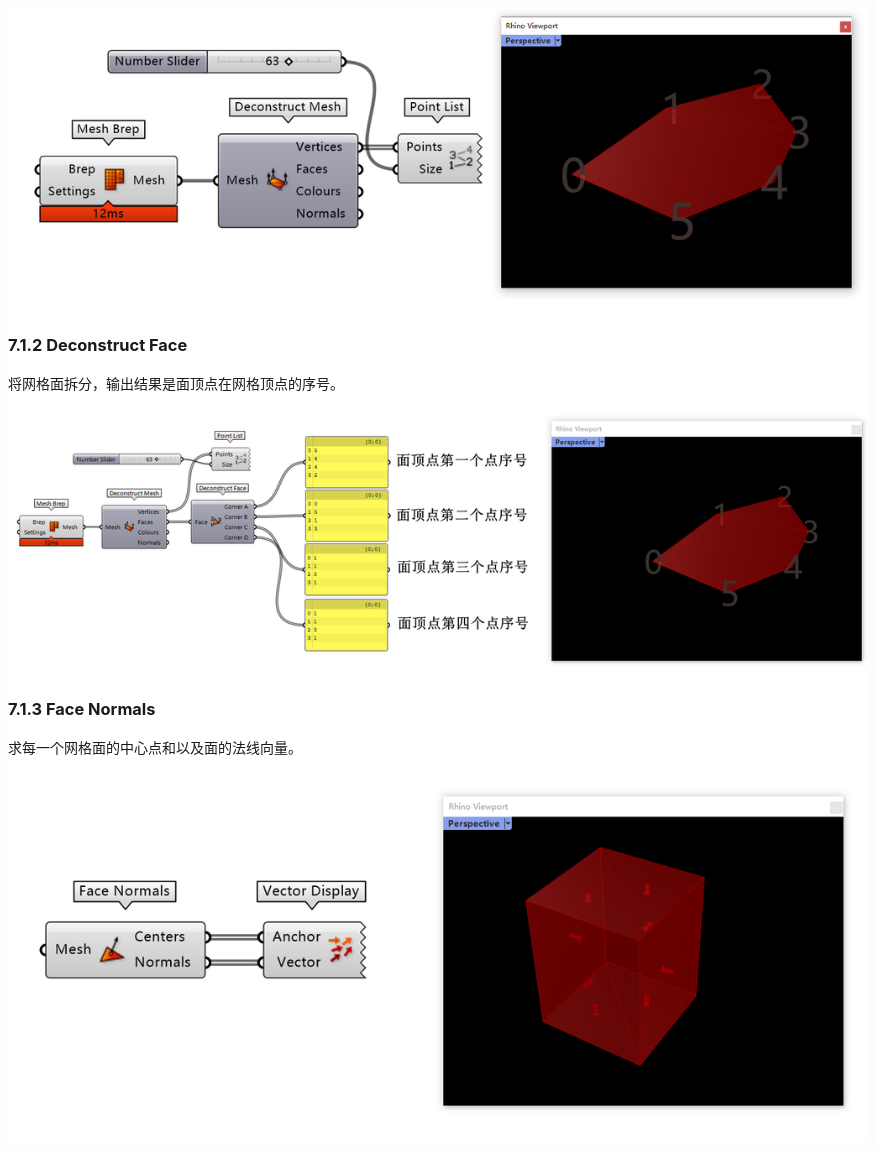 <a href=""><img src="./imgs\appendix_component\7_1_Deconstruct Mesh.png" height="auto" width=1000 title="caDesign"></a>

### 7.1.2 Deconstruct Face
将网格面拆分，输出结果是面顶点在网格顶点的序号。  

<a href=""><img src="./imgs\appendix_component\7_1_Deconstruct Face.png" height="auto" width=1000 title="caDesign"></a>

### 7.1.3 Face Normals
求每一个网格面的中心点和以及面的法线向量。  

<a href=""><img src="./imgs\appendix_component\7_1_Face Normals.png" height="auto" width=1000 title="caDesign"></a>
